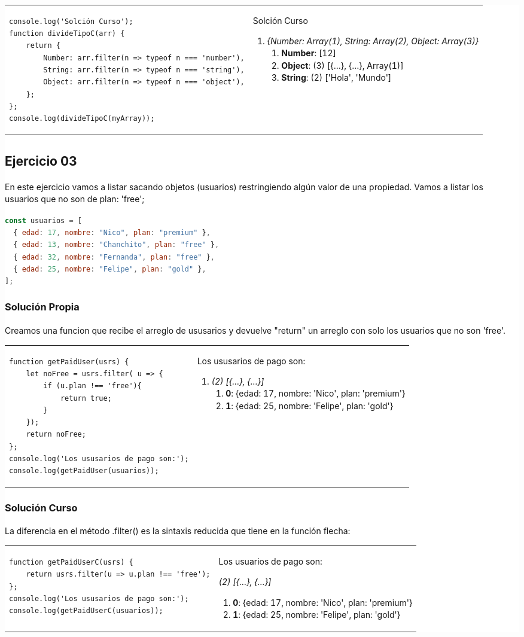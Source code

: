 <table><tbody><tr><td><pre><code class="language-javascript">console.log('Solción Curso');
function divideTipoC(arr) {
    return {
        Number: arr.filter(n =&gt; typeof n === 'number'),
        String: arr.filter(n =&gt; typeof n === 'string'),
        Object: arr.filter(n =&gt; typeof n === 'object'),
    };
};
console.log(divideTipoC(myArray));</code></pre></td><td><p>Solción Curso</p><ol><li><i>{Number: Array(1), String: Array(2), Object: Array(3)}</i><ol><li><strong>Number</strong>: [12]</li><li><strong>Object</strong>: (3)&nbsp;[{…}, {…}, Array(1)]</li><li><strong>String</strong>: (2)&nbsp;['Hola', 'Mundo']</li></ol></li></ol></td></tr></tbody></table>

## Ejercicio 03

En este ejercicio vamos a listar sacando objetos (usuarios) restringiendo algún valor de una propiedad. Vamos a listar los usuarios que no son de plan: 'free';

```javascript
const usuarios = [
  { edad: 17, nombre: "Nico", plan: "premium" },
  { edad: 13, nombre: "Chanchito", plan: "free" },
  { edad: 32, nombre: "Fernanda", plan: "free" },
  { edad: 25, nombre: "Felipe", plan: "gold" },
];
```

### Solución Propia

Creamos una funcion que recibe el arreglo de ususarios y devuelve "return" un arreglo con solo los usuarios que no son 'free'.

<table><tbody><tr><td><pre><code class="language-javascript">function getPaidUser(usrs) {
    let noFree = usrs.filter( u =&gt; {
        if (u.plan !== 'free'){
            return true;
        }
    });
    return noFree;
};
console.log('Los ususarios de pago son:');
console.log(getPaidUser(usuarios));</code></pre></td><td><p>Los ususarios de pago son:</p><ol><li><i>(2)&nbsp;[{…}, {…}]</i><ol><li><strong>0</strong>: {edad: 17, nombre: 'Nico', plan: 'premium'}</li><li><strong>1</strong>: {edad: 25, nombre: 'Felipe', plan: 'gold'}</li></ol></li></ol></td></tr></tbody></table>

### Solución Curso

La diferencia en el método .filter() es la sintaxis reducida que tiene en la función flecha:

<table><tbody><tr><td><pre><code class="language-javascript">function getPaidUserC(usrs) {
    return usrs.filter(u =&gt; u.plan !== 'free');
};
console.log('Los ususarios de pago son:');
console.log(getPaidUserC(usuarios));</code></pre></td><td><p>Los usuarios de pago son:</p><p><i>(2)&nbsp;[{…}, {…}]</i></p><ol><li><strong>0</strong>: {edad: 17, nombre: 'Nico', plan: 'premium'}</li><li><strong>1</strong>: {edad: 25, nombre: 'Felipe', plan: 'gold'}</li></ol></td></tr></tbody></table>
